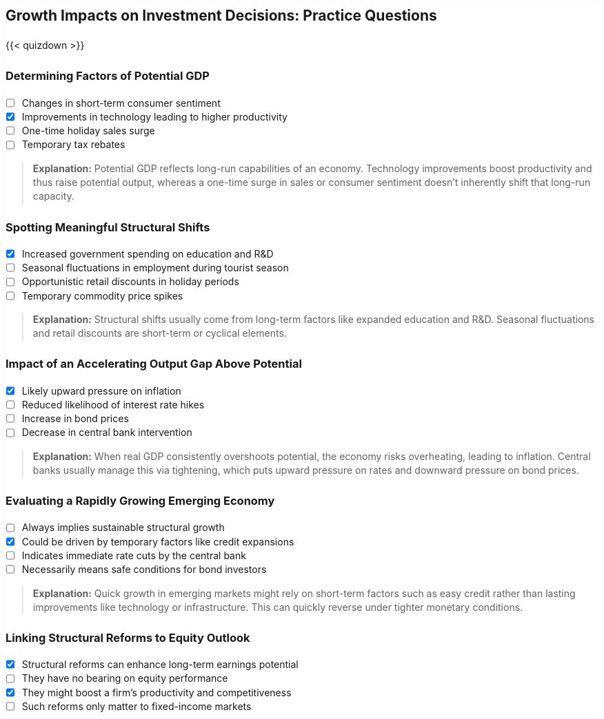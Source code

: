 ## Growth Impacts on Investment Decisions: Practice Questions

{{< quizdown >}}

### Determining Factors of Potential GDP

- [ ] Changes in short-term consumer sentiment
- [x] Improvements in technology leading to higher productivity
- [ ] One-time holiday sales surge
- [ ] Temporary tax rebates

> **Explanation:** Potential GDP reflects long-run capabilities of an economy. Technology improvements boost productivity and thus raise potential output, whereas a one-time surge in sales or consumer sentiment doesn’t inherently shift that long-run capacity.

### Spotting Meaningful Structural Shifts

- [x] Increased government spending on education and R&D
- [ ] Seasonal fluctuations in employment during tourist season
- [ ] Opportunistic retail discounts in holiday periods
- [ ] Temporary commodity price spikes

> **Explanation:** Structural shifts usually come from long-term factors like expanded education and R&D. Seasonal fluctuations and retail discounts are short-term or cyclical elements.

### Impact of an Accelerating Output Gap Above Potential

- [x] Likely upward pressure on inflation
- [ ] Reduced likelihood of interest rate hikes
- [ ] Increase in bond prices
- [ ] Decrease in central bank intervention

> **Explanation:** When real GDP consistently overshoots potential, the economy risks overheating, leading to inflation. Central banks usually manage this via tightening, which puts upward pressure on rates and downward pressure on bond prices.

### Evaluating a Rapidly Growing Emerging Economy

- [ ] Always implies sustainable structural growth
- [x] Could be driven by temporary factors like credit expansions
- [ ] Indicates immediate rate cuts by the central bank
- [ ] Necessarily means safe conditions for bond investors

> **Explanation:** Quick growth in emerging markets might rely on short-term factors such as easy credit rather than lasting improvements like technology or infrastructure. This can quickly reverse under tighter monetary conditions.

### Linking Structural Reforms to Equity Outlook

- [x] Structural reforms can enhance long-term earnings potential
- [ ] They have no bearing on equity performance
- [x] They might boost a firm’s productivity and competitiveness
- [ ] Such reforms only matter to fixed-income markets
